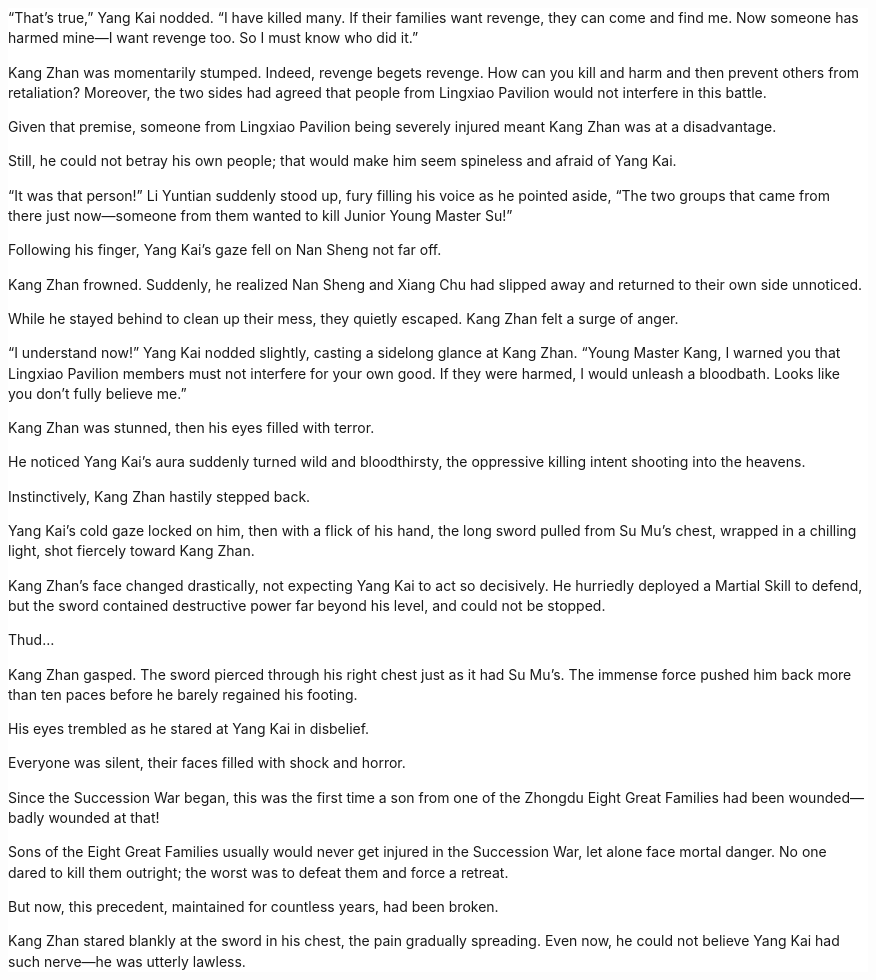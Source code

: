 “That’s true,” Yang Kai nodded. “I have killed many. If their families want revenge, they can come and find me. Now someone has harmed mine—I want revenge too. So I must know who did it.”

Kang Zhan was momentarily stumped. Indeed, revenge begets revenge. How can you kill and harm and then prevent others from retaliation? Moreover, the two sides had agreed that people from Lingxiao Pavilion would not interfere in this battle.

Given that premise, someone from Lingxiao Pavilion being severely injured meant Kang Zhan was at a disadvantage.

Still, he could not betray his own people; that would make him seem spineless and afraid of Yang Kai.

“It was that person!” Li Yuntian suddenly stood up, fury filling his voice as he pointed aside, “The two groups that came from there just now—someone from them wanted to kill Junior Young Master Su!”

Following his finger, Yang Kai’s gaze fell on Nan Sheng not far off.

Kang Zhan frowned. Suddenly, he realized Nan Sheng and Xiang Chu had slipped away and returned to their own side unnoticed.

While he stayed behind to clean up their mess, they quietly escaped. Kang Zhan felt a surge of anger.

“I understand now!” Yang Kai nodded slightly, casting a sidelong glance at Kang Zhan. “Young Master Kang, I warned you that Lingxiao Pavilion members must not interfere for your own good. If they were harmed, I would unleash a bloodbath. Looks like you don’t fully believe me.”

Kang Zhan was stunned, then his eyes filled with terror.

He noticed Yang Kai’s aura suddenly turned wild and bloodthirsty, the oppressive killing intent shooting into the heavens.

Instinctively, Kang Zhan hastily stepped back.

Yang Kai’s cold gaze locked on him, then with a flick of his hand, the long sword pulled from Su Mu’s chest, wrapped in a chilling light, shot fiercely toward Kang Zhan.

Kang Zhan’s face changed drastically, not expecting Yang Kai to act so decisively. He hurriedly deployed a Martial Skill to defend, but the sword contained destructive power far beyond his level, and could not be stopped.

Thud…

Kang Zhan gasped. The sword pierced through his right chest just as it had Su Mu’s. The immense force pushed him back more than ten paces before he barely regained his footing.

His eyes trembled as he stared at Yang Kai in disbelief.

Everyone was silent, their faces filled with shock and horror.

Since the Succession War began, this was the first time a son from one of the Zhongdu Eight Great Families had been wounded—badly wounded at that!

Sons of the Eight Great Families usually would never get injured in the Succession War, let alone face mortal danger. No one dared to kill them outright; the worst was to defeat them and force a retreat.

But now, this precedent, maintained for countless years, had been broken.

Kang Zhan stared blankly at the sword in his chest, the pain gradually spreading. Even now, he could not believe Yang Kai had such nerve—he was utterly lawless.

